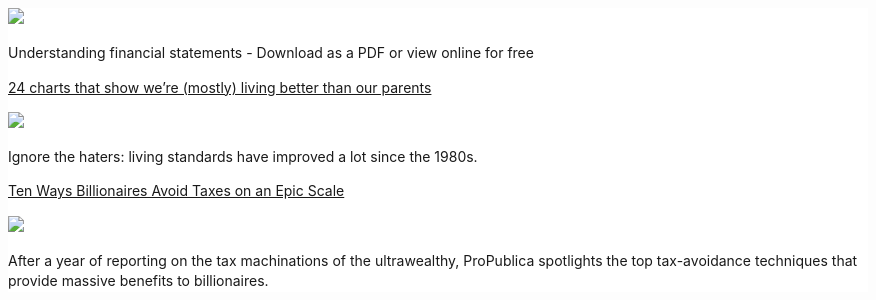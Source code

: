 </div>

<div class="card-image">

[![](https://cdn.slidesharecdn.com/ss_thumbnails/understandingfinancialstatements-130302221315-phpapp01-thumbnail.jpg?width=640&height=640&fit=bounds)](http://www.slideshare.net/evenanerd/understanding-financial-statements)

</div>

Understanding financial statements - Download as a PDF or view online
for free

</div>

<div class="card">

<div class="card-title">

[24 charts that show we’re (mostly) living better than our
parents](https://fullstackeconomics.com/24-charts-that-show-were-mostly-living-better-than-our-parents)

</div>

<div class="card-image">

[![](https://substackcdn.com/image/fetch/w_1200,h_600,c_fill,f_jpg,q_auto:good,fl_progressive:steep,g_auto/https%3A%2F%2Fbucketeer-e05bbc84-baa3-437e-9518-adb32be77984.s3.amazonaws.com%2Fpublic%2Fimages%2Ff01428c4-1cf5-437b-af64-8cc6413df0ad_1920x1080.jpeg)](https://fullstackeconomics.com/24-charts-that-show-were-mostly-living-better-than-our-parents)

</div>

Ignore the haters: living standards have improved a lot since the 1980s.

</div>

<div class="card">

<div class="card-title">

[Ten Ways Billionaires Avoid Taxes on an Epic
Scale](https://www.propublica.org/article/billionaires-tax-avoidance-techniques-irs-files)

</div>

<div class="card-image">

[![](https://img.assets-c3.propublica.org/images/articles/greatest-hits_1200x630px.jpeg?crop=focalpoint&fit=crop&fp-x=0.5&fp-y=0.5&h=630&imgixProfile=propublicaAssets&q=90&w=1200&s=6a81102f4d3328fb55e135ab4185deaa)](https://www.propublica.org/article/billionaires-tax-avoidance-techniques-irs-files)

</div>

After a year of reporting on the tax machinations of the ultrawealthy,
ProPublica spotlights the top tax-avoidance techniques that provide
massive benefits to billionaires.

</div>

<div class="card">
